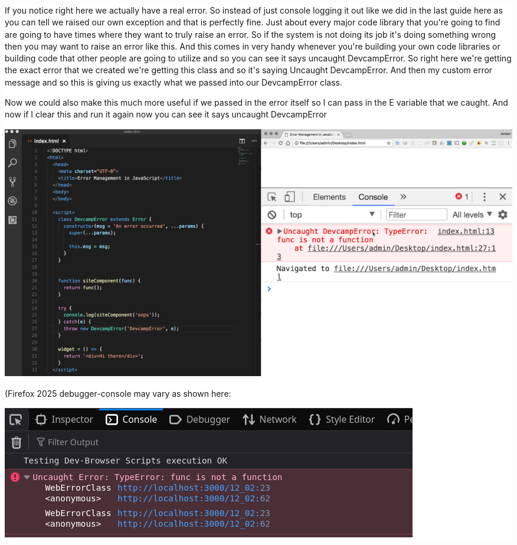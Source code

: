 If you notice right here we actually have a real error. So instead of just console logging it out like we did in the last guide here as you can tell we raised our own exception and that is perfectly fine. Just about every major code library that you're going to find are going to have times where they want to truly raise an error. So if the system is not doing its job it's doing something wrong then you may want to raise an error like this. And this comes in very handy whenever you're building your own code libraries or building code that other people are going to utilize and so you can see it says uncaught DevcampError. So right here we're getting the exact error that we created we're getting this class and so it's saying Uncaught DevcampError. And then my custom error message and so this is giving us exactly what we passed into our DevcampError class.

Now we could also make this much more useful if we passed in the error itself so I can pass in the E variable that we caught. And now if I clear this and run it again now you can see it says uncaught DevcampError 

![large](./05-089-IMG3.png)

(Firefox 2025 debugger-console may vary as shown here:

![Firefox 2025 Console Debugger Custom Class error style](./05-089-IMG03.png)
